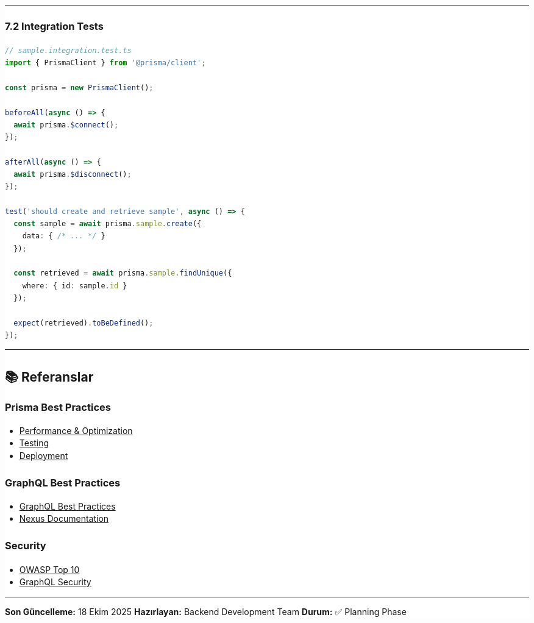 
---

### 7.2 Integration Tests

```typescript
// sample.integration.test.ts
import { PrismaClient } from '@prisma/client';

const prisma = new PrismaClient();

beforeAll(async () => {
  await prisma.$connect();
});

afterAll(async () => {
  await prisma.$disconnect();
});

test('should create and retrieve sample', async () => {
  const sample = await prisma.sample.create({
    data: { /* ... */ }
  });

  const retrieved = await prisma.sample.findUnique({
    where: { id: sample.id }
  });

  expect(retrieved).toBeDefined();
});
```

---

## 📚 Referanslar

### Prisma Best Practices
- [Performance & Optimization](https://www.prisma.io/docs/guides/performance-and-optimization)
- [Testing](https://www.prisma.io/docs/guides/testing)
- [Deployment](https://www.prisma.io/docs/guides/deployment)

### GraphQL Best Practices
- [GraphQL Best Practices](https://graphql.org/learn/best-practices/)
- [Nexus Documentation](https://nexusjs.org/)

### Security
- [OWASP Top 10](https://owasp.org/www-project-top-ten/)
- [GraphQL Security](https://graphql.org/learn/authorization/)

---

**Son Güncelleme:** 18 Ekim 2025
**Hazırlayan:** Backend Development Team
**Durum:** ✅ Planning Phase
